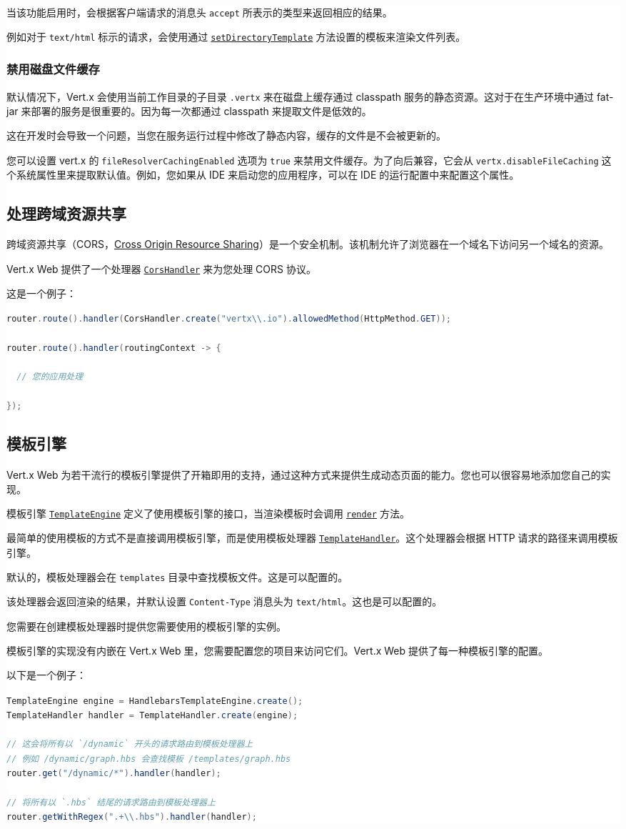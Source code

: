 当该功能启用时，会根据客户端请求的消息头 `accept` 所表示的类型来返回相应的结果。

例如对于 `text/html` 标示的请求，会使用通过 [`setDirectoryTemplate`](http://vertx.io/docs/apidocs/io/vertx/ext/web/handler/StaticHandler.html#setDirectoryTemplate-java.lang.String-) 方法设置的模板来渲染文件列表。

### 禁用磁盘文件缓存

默认情况下，Vert.x 会使用当前工作目录的子目录 `.vertx` 来在磁盘上缓存通过 classpath 服务的静态资源。这对于在生产环境中通过 fat-jar 来部署的服务是很重要的。因为每一次都通过 classpath 来提取文件是低效的。

这在开发时会导致一个问题，当您在服务运行过程中修改了静态内容，缓存的文件是不会被更新的。

您可以设置 vert.x 的 `fileResolverCachingEnabled` 选项为 `true` 来禁用文件缓存。为了向后兼容，它会从 `vertx.disableFileCaching` 这个系统属性里来提取默认值。例如，您如果从 IDE 来启动您的应用程序，可以在 IDE 的运行配置中来配置这个属性。

## 处理跨域资源共享

跨域资源共享（CORS，[Cross Origin Resource Sharing](http://en.wikipedia.org/wiki/Cross-origin_resource_sharing)）是一个安全机制。该机制允许了浏览器在一个域名下访问另一个域名的资源。

Vert.x Web 提供了一个处理器 [`CorsHandler`](http://vertx.io/docs/apidocs/io/vertx/ext/web/handler/CorsHandler.html) 来为您处理 CORS 协议。

这是一个例子：

```java
router.route().handler(CorsHandler.create("vertx\\.io").allowedMethod(HttpMethod.GET));

router.route().handler(routingContext -> {

  // 您的应用处理

});
```

## 模板引擎

Vert.x Web 为若干流行的模板引擎提供了开箱即用的支持，通过这种方式来提供生成动态页面的能力。您也可以很容易地添加您自己的实现。

模板引擎 [`TemplateEngine`](http://vertx.io/docs/apidocs/io/vertx/ext/web/templ/TemplateEngine.html) 定义了使用模板引擎的接口，当渲染模板时会调用 [`render`](http://vertx.io/docs/apidocs/io/vertx/ext/web/templ/TemplateEngine.html#render-io.vertx.ext.web.RoutingContext-java.lang.String-io.vertx.core.Handler-) 方法。

最简单的使用模板的方式不是直接调用模板引擎，而是使用模板处理器 [`TemplateHandler`](http://vertx.io/docs/apidocs/io/vertx/ext/web/handler/TemplateHandler.html)。这个处理器会根据 HTTP 请求的路径来调用模板引擎。

默认的，模板处理器会在 `templates` 目录中查找模板文件。这是可以配置的。

该处理器会返回渲染的结果，并默认设置 `Content-Type` 消息头为 `text/html`。这也是可以配置的。

您需要在创建模板处理器时提供您需要使用的模板引擎的实例。

模板引擎的实现没有内嵌在 Vert.x Web 里，您需要配置您的项目来访问它们。Vert.x Web 提供了每一种模板引擎的配置。

以下是一个例子：

```java
TemplateEngine engine = HandlebarsTemplateEngine.create();
TemplateHandler handler = TemplateHandler.create(engine);

// 这会将所有以 `/dynamic` 开头的请求路由到模板处理器上
// 例如 /dynamic/graph.hbs 会查找模板 /templates/graph.hbs
router.get("/dynamic/*").handler(handler);

// 将所有以 `.hbs` 结尾的请求路由到模板处理器上
router.getWithRegex(".+\\.hbs").handler(handler);
```
